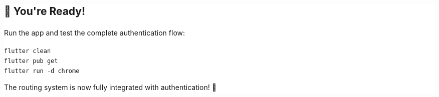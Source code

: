 
## 🎉 You're Ready!

Run the app and test the complete authentication flow:

```powershell
flutter clean
flutter pub get
flutter run -d chrome
```

The routing system is now fully integrated with authentication! 🚀
